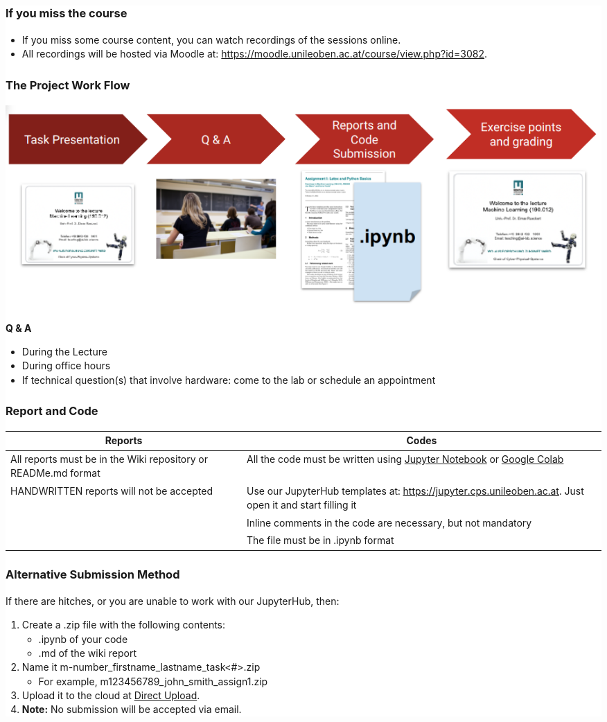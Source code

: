 ### If you miss the course
- If you miss some course content, you can watch recordings of the sessions online.
- All recordings will be hosted via Moodle at: https://moodle.unileoben.ac.at/course/view.php?id=3082.

### The Project Work Flow
<p align="center">
  <img src="https://github.com/LinusNEP/AppliedMLDL_WS23/blob/main/media/workflow.png" width="100%" />
</p>

**Q & A**
  - During the Lecture
  - During office hours
  - If technical question(s) that involve hardware: come to the lab or schedule an appointment

###  Report and Code
| Reports | Codes|
|----------|----------|
| All reports must be in the Wiki repository or READMe.md format  | All the code must be written using [Jupyter Notebook](https://jupyter.org/) or [Google Colab](https://research.google.com/colaboratory/)  |
| HANDWRITTEN reports will not be accepted  | Use our JupyterHub templates at: https://jupyter.cps.unileoben.ac.at. Just open it and start filling it|
|   | Inline comments in the code  are necessary, but not mandatory |
|   | The file must be in .ipynb format |

### Alternative Submission Method
If there are hitches, or you are unable to work with our JupyterHub, then:
1. Create a .zip file with the following contents:
    - .ipynb of your code
    - .md of the wiki report
2. Name it m-number_firstname_lastname_task<#>.zip
    - For example, m123456789_john_smith_assign1.zip
3. Upload it to the cloud at [Direct Upload](https://cloud.cps.unileoben.ac.at/index.php/s/qYWzDYyRMdrLQmw).
4. **Note:** No submission will be accepted via email.

